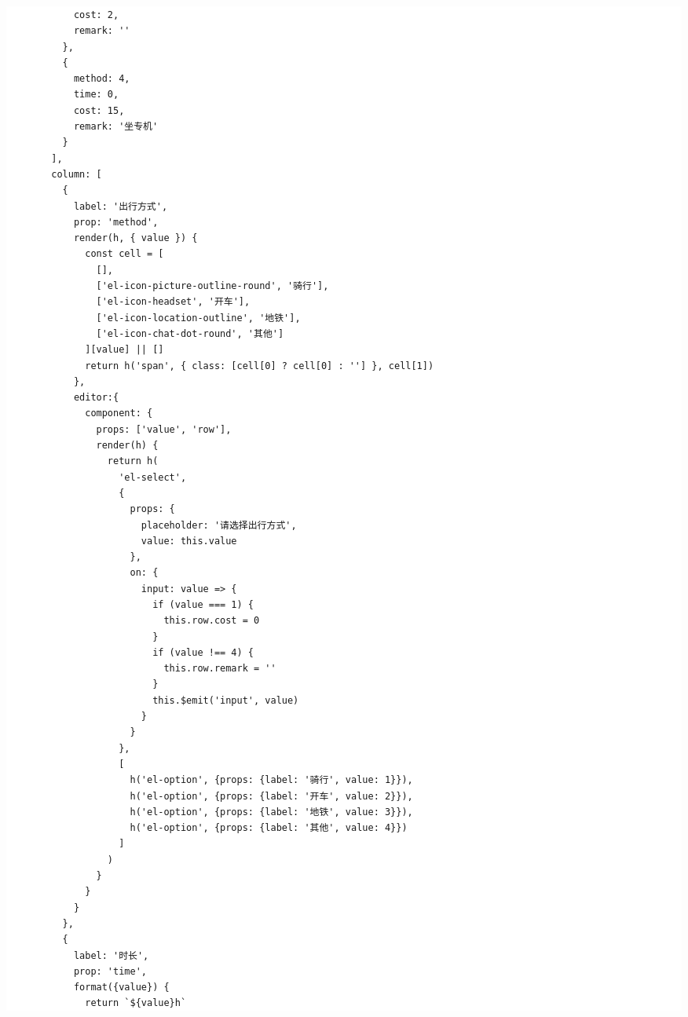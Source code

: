 ```html
            cost: 2,
            remark: ''
          },
          {
            method: 4,
            time: 0,
            cost: 15,
            remark: '坐专机'
          }
        ],
        column: [
          {
            label: '出行方式',
            prop: 'method',
            render(h, { value }) {
              const cell = [
                [],
                ['el-icon-picture-outline-round', '骑行'],
                ['el-icon-headset', '开车'],
                ['el-icon-location-outline', '地铁'],
                ['el-icon-chat-dot-round', '其他']
              ][value] || []
              return h('span', { class: [cell[0] ? cell[0] : ''] }, cell[1])
            },
            editor:{
              component: {
                props: ['value', 'row'],
                render(h) {
                  return h(
                    'el-select',
                    {
                      props: {
                        placeholder: '请选择出行方式',
                        value: this.value
                      },
                      on: {
                        input: value => {
                          if (value === 1) {
                            this.row.cost = 0
                          }
                          if (value !== 4) {
                            this.row.remark = ''
                          }
                          this.$emit('input', value)
                        }
                      }
                    },
                    [
                      h('el-option', {props: {label: '骑行', value: 1}}),
                      h('el-option', {props: {label: '开车', value: 2}}),
                      h('el-option', {props: {label: '地铁', value: 3}}),
                      h('el-option', {props: {label: '其他', value: 4}})
                    ]
                  )
                }
              }
            }
          },
          {
            label: '时长',
            prop: 'time',
            format({value}) {
              return `${value}h`
```